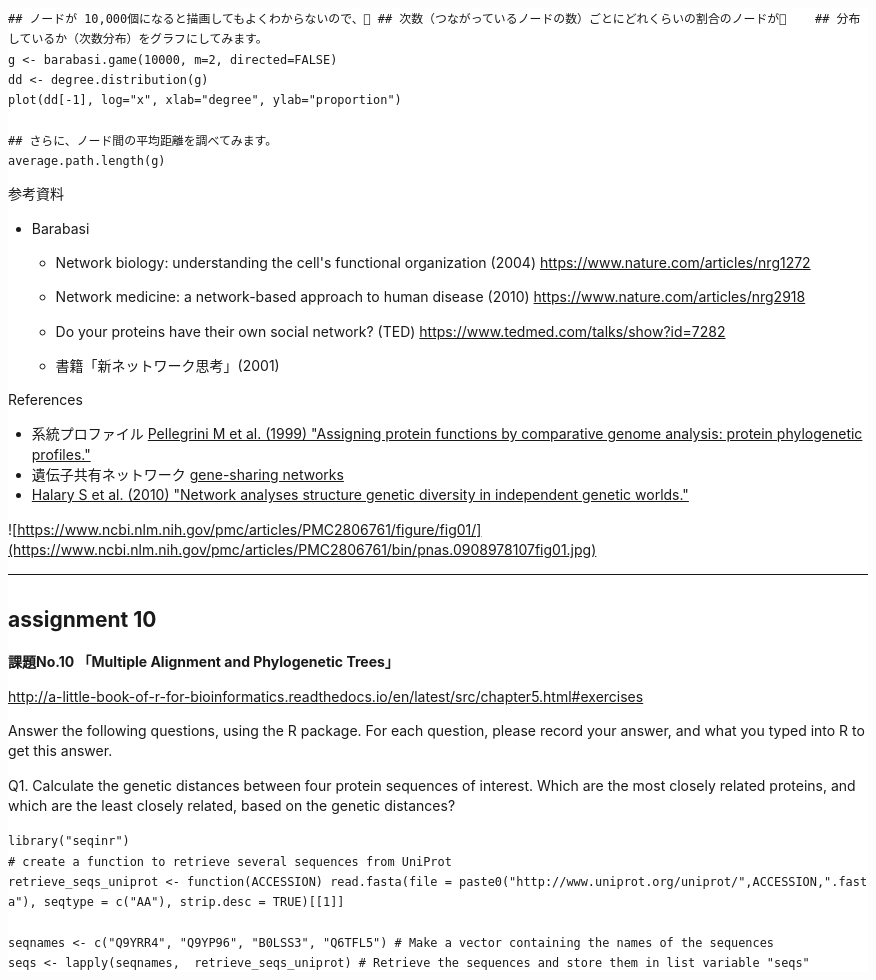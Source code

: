 	## ノードが 10,000個になると描画してもよくわからないので、	## 次数（つながっているノードの数）ごとにどれくらいの割合のノードが	## 分布しているか（次数分布）をグラフにしてみます。
	g <- barabasi.game(10000, m=2, directed=FALSE)
	dd <- degree.distribution(g)
	plot(dd[-1], log="x", xlab="degree", ylab="proportion")

	## さらに、ノード間の平均距離を調べてみます。
	average.path.length(g)


参考資料
- Barabasi

  - Network biology: understanding the cell's functional organization (2004) https://www.nature.com/articles/nrg1272

  - Network medicine: a network-based approach to human disease (2010) https://www.nature.com/articles/nrg2918

  - Do your proteins have their own social network? (TED) https://www.tedmed.com/talks/show?id=7282

  - 書籍「新ネットワーク思考」(2001)

References
- 系統プロファイル [Pellegrini M et al. (1999) "Assigning protein functions by comparative genome analysis: protein phylogenetic profiles."](https://www.ncbi.nlm.nih.gov/pubmed/10200254)
- 遺伝子共有ネットワーク [gene-sharing networks](https://github.com/haruosuz/plasmids#gene-sharing)
- [Halary S et al. (2010) "Network analyses structure genetic diversity in independent genetic worlds."](https://www.ncbi.nlm.nih.gov/pubmed/20007769)

![https://www.ncbi.nlm.nih.gov/pmc/articles/PMC2806761/figure/fig01/](https://www.ncbi.nlm.nih.gov/pmc/articles/PMC2806761/bin/pnas.0908978107fig01.jpg)

----------
## assignment 10
**課題No.10 「Multiple Alignment and Phylogenetic Trees」**

http://a-little-book-of-r-for-bioinformatics.readthedocs.io/en/latest/src/chapter5.html#exercises

Answer the following questions, using the R package. For each question, please record your answer, and what you typed into R to get this answer.

Q1. Calculate the genetic distances between four protein sequences of interest. Which are the most closely related proteins, and which are the least closely related, based on the genetic distances?

    library("seqinr")
    # create a function to retrieve several sequences from UniProt
    retrieve_seqs_uniprot <- function(ACCESSION) read.fasta(file = paste0("http://www.uniprot.org/uniprot/",ACCESSION,".fasta"), seqtype = c("AA"), strip.desc = TRUE)[[1]]

    seqnames <- c("Q9YRR4", "Q9YP96", "B0LSS3", "Q6TFL5") # Make a vector containing the names of the sequences
    seqs <- lapply(seqnames,  retrieve_seqs_uniprot) # Retrieve the sequences and store them in list variable "seqs"

